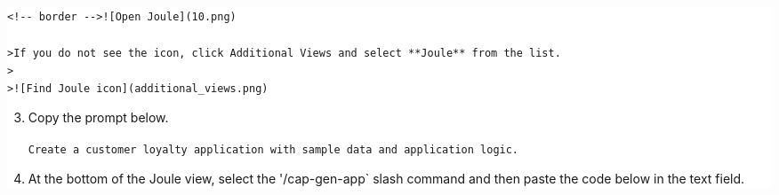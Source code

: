     <!-- border -->![Open Joule](10.png)

    >If you do not see the icon, click Additional Views and select **Joule** from the list.
    >
    >![Find Joule icon](additional_views.png)


3.  Copy the prompt below.

    ```code
    Create a customer loyalty application with sample data and application logic.
    ```

4. At the bottom of the Joule view, select the '/cap-gen-app` slash command and then paste the code below in the text field.
